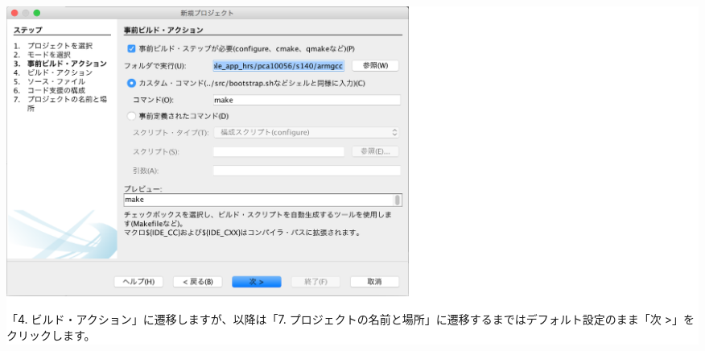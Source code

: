 <img src="assets/0016.png" width="500">

「4. ビルド・アクション」に遷移しますが、以降は「7. プロジェクトの名前と場所」に遷移するまではデフォルト設定のまま「次 >」をクリックします。

